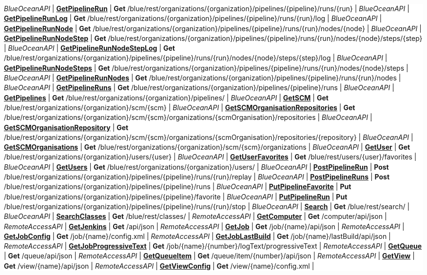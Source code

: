 *BlueOceanAPI* | [**GetPipelineRun**](docs/BlueOceanAPI.md#getpipelinerun) | **Get** /blue/rest/organizations/{organization}/pipelines/{pipeline}/runs/{run} | 
*BlueOceanAPI* | [**GetPipelineRunLog**](docs/BlueOceanAPI.md#getpipelinerunlog) | **Get** /blue/rest/organizations/{organization}/pipelines/{pipeline}/runs/{run}/log | 
*BlueOceanAPI* | [**GetPipelineRunNode**](docs/BlueOceanAPI.md#getpipelinerunnode) | **Get** /blue/rest/organizations/{organization}/pipelines/{pipeline}/runs/{run}/nodes/{node} | 
*BlueOceanAPI* | [**GetPipelineRunNodeStep**](docs/BlueOceanAPI.md#getpipelinerunnodestep) | **Get** /blue/rest/organizations/{organization}/pipelines/{pipeline}/runs/{run}/nodes/{node}/steps/{step} | 
*BlueOceanAPI* | [**GetPipelineRunNodeStepLog**](docs/BlueOceanAPI.md#getpipelinerunnodesteplog) | **Get** /blue/rest/organizations/{organization}/pipelines/{pipeline}/runs/{run}/nodes/{node}/steps/{step}/log | 
*BlueOceanAPI* | [**GetPipelineRunNodeSteps**](docs/BlueOceanAPI.md#getpipelinerunnodesteps) | **Get** /blue/rest/organizations/{organization}/pipelines/{pipeline}/runs/{run}/nodes/{node}/steps | 
*BlueOceanAPI* | [**GetPipelineRunNodes**](docs/BlueOceanAPI.md#getpipelinerunnodes) | **Get** /blue/rest/organizations/{organization}/pipelines/{pipeline}/runs/{run}/nodes | 
*BlueOceanAPI* | [**GetPipelineRuns**](docs/BlueOceanAPI.md#getpipelineruns) | **Get** /blue/rest/organizations/{organization}/pipelines/{pipeline}/runs | 
*BlueOceanAPI* | [**GetPipelines**](docs/BlueOceanAPI.md#getpipelines) | **Get** /blue/rest/organizations/{organization}/pipelines/ | 
*BlueOceanAPI* | [**GetSCM**](docs/BlueOceanAPI.md#getscm) | **Get** /blue/rest/organizations/{organization}/scm/{scm} | 
*BlueOceanAPI* | [**GetSCMOrganisationRepositories**](docs/BlueOceanAPI.md#getscmorganisationrepositories) | **Get** /blue/rest/organizations/{organization}/scm/{scm}/organizations/{scmOrganisation}/repositories | 
*BlueOceanAPI* | [**GetSCMOrganisationRepository**](docs/BlueOceanAPI.md#getscmorganisationrepository) | **Get** /blue/rest/organizations/{organization}/scm/{scm}/organizations/{scmOrganisation}/repositories/{repository} | 
*BlueOceanAPI* | [**GetSCMOrganisations**](docs/BlueOceanAPI.md#getscmorganisations) | **Get** /blue/rest/organizations/{organization}/scm/{scm}/organizations | 
*BlueOceanAPI* | [**GetUser**](docs/BlueOceanAPI.md#getuser) | **Get** /blue/rest/organizations/{organization}/users/{user} | 
*BlueOceanAPI* | [**GetUserFavorites**](docs/BlueOceanAPI.md#getuserfavorites) | **Get** /blue/rest/users/{user}/favorites | 
*BlueOceanAPI* | [**GetUsers**](docs/BlueOceanAPI.md#getusers) | **Get** /blue/rest/organizations/{organization}/users/ | 
*BlueOceanAPI* | [**PostPipelineRun**](docs/BlueOceanAPI.md#postpipelinerun) | **Post** /blue/rest/organizations/{organization}/pipelines/{pipeline}/runs/{run}/replay | 
*BlueOceanAPI* | [**PostPipelineRuns**](docs/BlueOceanAPI.md#postpipelineruns) | **Post** /blue/rest/organizations/{organization}/pipelines/{pipeline}/runs | 
*BlueOceanAPI* | [**PutPipelineFavorite**](docs/BlueOceanAPI.md#putpipelinefavorite) | **Put** /blue/rest/organizations/{organization}/pipelines/{pipeline}/favorite | 
*BlueOceanAPI* | [**PutPipelineRun**](docs/BlueOceanAPI.md#putpipelinerun) | **Put** /blue/rest/organizations/{organization}/pipelines/{pipeline}/runs/{run}/stop | 
*BlueOceanAPI* | [**Search**](docs/BlueOceanAPI.md#search) | **Get** /blue/rest/search/ | 
*BlueOceanAPI* | [**SearchClasses**](docs/BlueOceanAPI.md#searchclasses) | **Get** /blue/rest/classes/ | 
*RemoteAccessAPI* | [**GetComputer**](docs/RemoteAccessAPI.md#getcomputer) | **Get** /computer/api/json | 
*RemoteAccessAPI* | [**GetJenkins**](docs/RemoteAccessAPI.md#getjenkins) | **Get** /api/json | 
*RemoteAccessAPI* | [**GetJob**](docs/RemoteAccessAPI.md#getjob) | **Get** /job/{name}/api/json | 
*RemoteAccessAPI* | [**GetJobConfig**](docs/RemoteAccessAPI.md#getjobconfig) | **Get** /job/{name}/config.xml | 
*RemoteAccessAPI* | [**GetJobLastBuild**](docs/RemoteAccessAPI.md#getjoblastbuild) | **Get** /job/{name}/lastBuild/api/json | 
*RemoteAccessAPI* | [**GetJobProgressiveText**](docs/RemoteAccessAPI.md#getjobprogressivetext) | **Get** /job/{name}/{number}/logText/progressiveText | 
*RemoteAccessAPI* | [**GetQueue**](docs/RemoteAccessAPI.md#getqueue) | **Get** /queue/api/json | 
*RemoteAccessAPI* | [**GetQueueItem**](docs/RemoteAccessAPI.md#getqueueitem) | **Get** /queue/item/{number}/api/json | 
*RemoteAccessAPI* | [**GetView**](docs/RemoteAccessAPI.md#getview) | **Get** /view/{name}/api/json | 
*RemoteAccessAPI* | [**GetViewConfig**](docs/RemoteAccessAPI.md#getviewconfig) | **Get** /view/{name}/config.xml | 